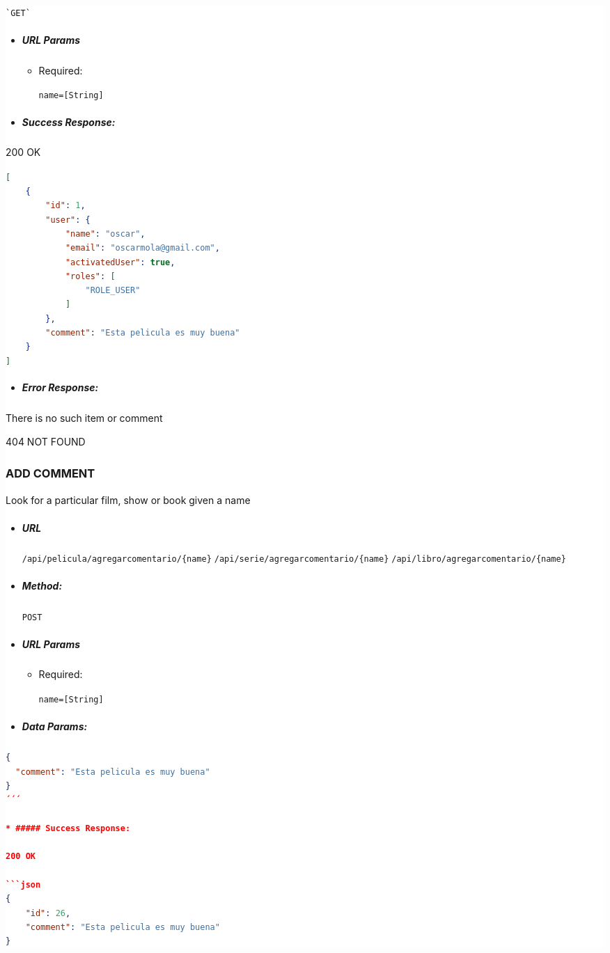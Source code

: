 	`GET`
	
* ##### URL Params

	* Required:

		`name=[String] `


* ##### Success Response:

200 OK

```json
[
    {
        "id": 1,
        "user": {
            "name": "oscar",
            "email": "oscarmola@gmail.com",
            "activatedUser": true,
            "roles": [
                "ROLE_USER"
            ]
        },
        "comment": "Esta pelicula es muy buena"
    }
]
```

* ##### Error Response:
There is no such item or comment 

404 NOT FOUND

### ADD COMMENT
Look for a particular film, show or book given a name

* ##### URL

	 `/api/pelicula/agregarcomentario/{name}` 
	 `/api/serie/agregarcomentario/{name}`
	 `/api/libro/agregarcomentario/{name}`
	 
* ##### Method:

	`POST`

* ##### URL Params

	* Required:

		`name=[String] `
    
* ##### Data Params:

```json
{
  "comment": "Esta pelicula es muy buena"
}
´´´

* ##### Success Response:

200 OK

```json
{
    "id": 26,
    "comment": "Esta pelicula es muy buena"
}

```
